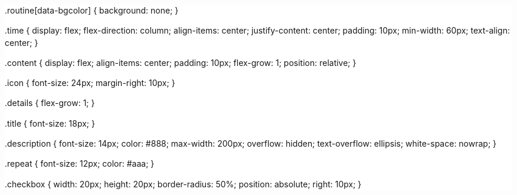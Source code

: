 .routine[data-bgcolor] {
    background: none;
}

.time {
    display: flex;
    flex-direction: column;
    align-items: center;
    justify-content: center;
    padding: 10px;
    min-width: 60px;
    text-align: center;
}

.content {
    display: flex;
    align-items: center;
    padding: 10px;
    flex-grow: 1;
    position: relative;
}

.icon {
    font-size: 24px;
    margin-right: 10px;
}

.details {
    flex-grow: 1;
}

.title {
    font-size: 18px;
}

.description {
    font-size: 14px;
    color: #888;
    max-width: 200px;
    overflow: hidden;
    text-overflow: ellipsis;
    white-space: nowrap;
}

.repeat {
    font-size: 12px;
    color: #aaa;
}

.checkbox {
    width: 20px;
    height: 20px;
    border-radius: 50%;
    position: absolute;
    right: 10px;
}
